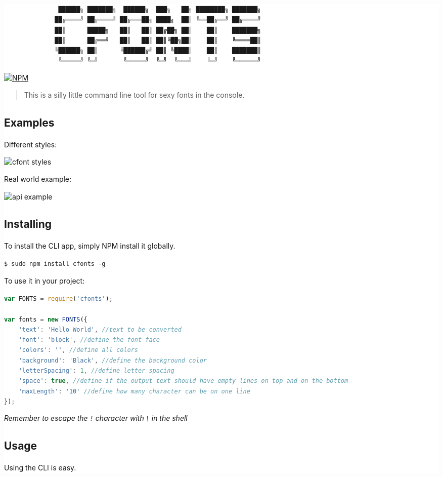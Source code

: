 ```shell
               ██████╗ ███████╗  ██████╗  ███╗   ██╗ ████████╗ ███████╗
              ██╔════╝ ██╔════╝ ██╔═══██╗ ████╗  ██║ ╚══██╔══╝ ██╔════╝
              ██║      █████╗   ██║   ██║ ██╔██╗ ██║    ██║    ███████╗
              ██║      ██╔══╝   ██║   ██║ ██║╚██╗██║    ██║    ╚════██║
              ╚██████╗ ██║      ╚██████╔╝ ██║ ╚████║    ██║    ███████║
               ╚═════╝ ╚═╝       ╚═════╝  ╚═╝  ╚═══╝    ╚═╝    ╚══════╝
```

[![NPM](https://nodei.co/npm/cfonts.png?downloads=true)](https://nodei.co/npm/cfonts/)


> This is a silly little command line tool for sexy fonts in the console.

## Examples

Different styles:

![cfont styles](https://raw.githubusercontent.com/dominikwilkowski/cfonts/master/img/example1.png)

Real world example:

![api example](https://raw.githubusercontent.com/dominikwilkowski/cfonts/master/img/example2.png)


## Installing

To install the CLI app, simply NPM install it globally.

```shell
$ sudo npm install cfonts -g
```

To use it in your project:

```js
var FONTS = require('cfonts');

var fonts = new FONTS({
	'text': 'Hello World', //text to be converted
	'font': 'block', //define the font face
	'colors': '', //define all colors
	'background': 'Black', //define the background color
	'letterSpacing': 1, //define letter spacing
	'space': true, //define if the output text should have empty lines on top and on the bottom
	'maxLength': '10' //define how many character can be on one line
});
```

_Remember to escape the `!` character with `\` in the shell_


## Usage

Using the CLI is easy.
